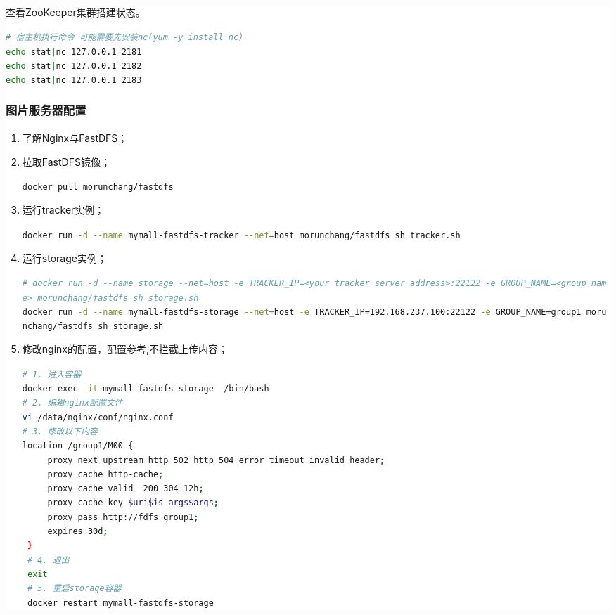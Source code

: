    查看ZooKeeper集群搭建状态。

   ```bash
   # 宿主机执行命令 可能需要先安装nc(yum -y install nc)
   echo stat|nc 127.0.0.1 2181
   echo stat|nc 127.0.0.1 2182
   echo stat|nc 127.0.0.1 2183
   ```


### 图片服务器配置

1. 了解[Nginx](http://blog.csdn.net/bskfnvjtlyzmv867/article/details/80682470)与[FastDFS](http://blog.csdn.net/bskfnvjtlyzmv867/article/details/80714435)；

2. [拉取FastDFS镜像](http://hub.docker.com/r/morunchang/fastdfs/)；

   ```bash
   docker pull morunchang/fastdfs
   ```

3. 运行tracker实例；

   ```bash
   docker run -d --name mymall-fastdfs-tracker --net=host morunchang/fastdfs sh tracker.sh
   ```

4. 运行storage实例；

   ```bash
   # docker run -d --name storage --net=host -e TRACKER_IP=<your tracker server address>:22122 -e GROUP_NAME=<group name> morunchang/fastdfs sh storage.sh
   docker run -d --name mymall-fastdfs-storage --net=host -e TRACKER_IP=192.168.237.100:22122 -e GROUP_NAME=group1 morunchang/fastdfs sh storage.sh
   ```

5. 修改nginx的配置，[配置参考](configure/fastdfs/nginx.conf),不拦截上传内容；

   ```bash
   # 1. 进入容器
   docker exec -it mymall-fastdfs-storage  /bin/bash
   # 2. 编辑nginx配置文件
   vi /data/nginx/conf/nginx.conf
   # 3. 修改以下内容
   location /group1/M00 {
        proxy_next_upstream http_502 http_504 error timeout invalid_header;
        proxy_cache http-cache;
        proxy_cache_valid  200 304 12h;
        proxy_cache_key $uri$is_args$args;
        proxy_pass http://fdfs_group1;
        expires 30d;
    }
    # 4. 退出
    exit
    # 5. 重启storage容器
    docker restart mymall-fastdfs-storage
   ```
